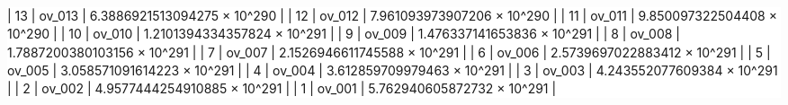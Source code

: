 | 13 | ov_013 | 6.3886921513094275 × 10^290 |
| 12 | ov_012 | 7.961093973907206 × 10^290 |
| 11 | ov_011 | 9.850097322504408 × 10^290 |
| 10 | ov_010 | 1.2101394334357824 × 10^291 |
| 9 | ov_009 | 1.476337141653836 × 10^291 |
| 8 | ov_008 | 1.7887200380103156 × 10^291 |
| 7 | ov_007 | 2.1526946611745588 × 10^291 |
| 6 | ov_006 | 2.5739697022883412 × 10^291 |
| 5 | ov_005 | 3.058571091614223 × 10^291 |
| 4 | ov_004 | 3.612859709979463 × 10^291 |
| 3 | ov_003 | 4.243552077609384 × 10^291 |
| 2 | ov_002 | 4.9577444254910885 × 10^291 |
| 1 | ov_001 | 5.762940605872732 × 10^291 |

